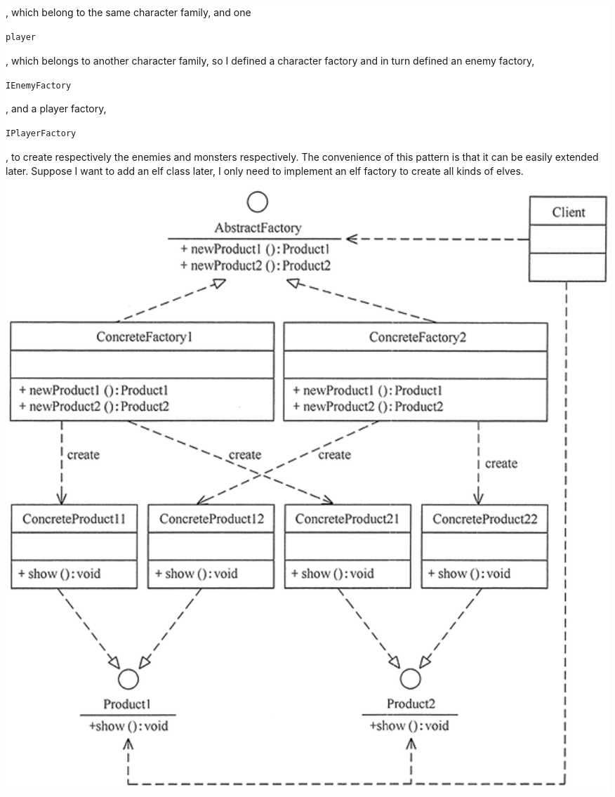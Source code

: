 , which belong to the same character family, and one

```
player
```

, which belongs to another character family, so I defined a character factory and in turn defined an enemy factory,

```
IEnemyFactory
```

, and a player factory,

```
IPlayerFactory
```

, to create respectively the enemies and monsters respectively. The convenience of this pattern is that it can be easily extended later. Suppose I want to add an elf class later, I only need to implement an elf factory to create all kinds of elves.

![Image](./RFrameWork/image.png ':size=40%')
